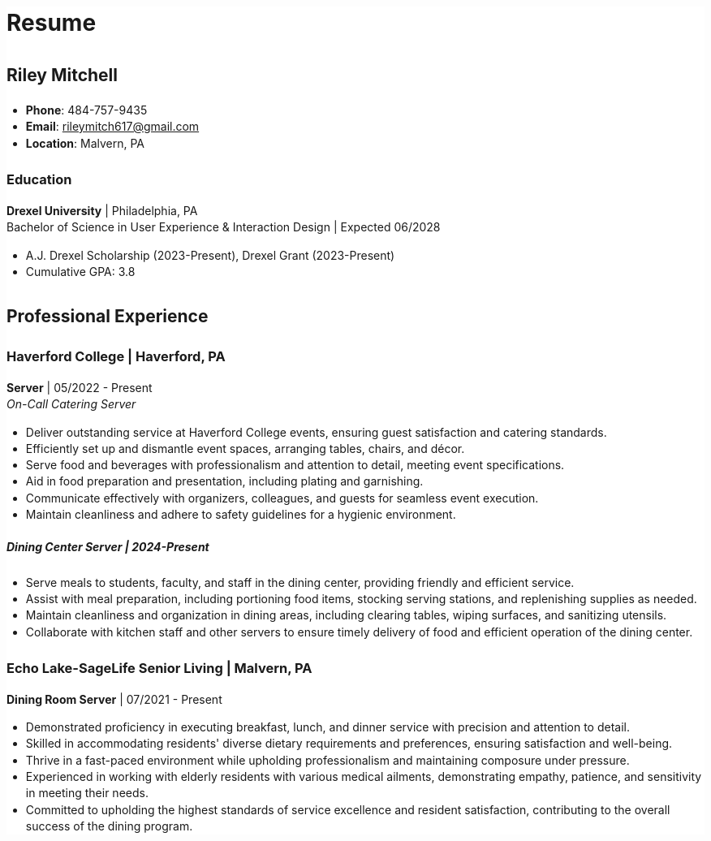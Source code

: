 # Resume 

## Riley Mitchell

- **Phone**: 484-757-9435
- **Email**: [rileymitch617@gmail.com](mailto:rileymitch617@gmail.com)
- **Location**: Malvern, PA


### Education

**Drexel University** | Philadelphia, PA  
Bachelor of Science in User Experience & Interaction Design | Expected 06/2028  
- A.J. Drexel Scholarship (2023-Present), Drexel Grant (2023-Present)  
- Cumulative GPA: 3.8


## Professional Experience

### Haverford College | Haverford, PA  
**Server** | 05/2022 - Present  
*On-Call Catering Server*
- Deliver outstanding service at Haverford College events, ensuring guest satisfaction and catering standards.
- Efficiently set up and dismantle event spaces, arranging tables, chairs, and décor.
- Serve food and beverages with professionalism and attention to detail, meeting event specifications.
- Aid in food preparation and presentation, including plating and garnishing.
- Communicate effectively with organizers, colleagues, and guests for seamless event execution.
- Maintain cleanliness and adhere to safety guidelines for a hygienic environment.

##### *Dining Center Server* | 2024-Present
- Serve meals to students, faculty, and staff in the dining center, providing friendly and efficient service.
- Assist with meal preparation, including portioning food items, stocking serving stations, and replenishing supplies as needed.
- Maintain cleanliness and organization in dining areas, including clearing tables, wiping surfaces, and sanitizing utensils.
- Collaborate with kitchen staff and other servers to ensure timely delivery of food and efficient operation of the dining center.

### Echo Lake-SageLife Senior Living | Malvern, PA  
**Dining Room Server** | 07/2021 - Present  
- Demonstrated proficiency in executing breakfast, lunch, and dinner service with precision and attention to detail.
- Skilled in accommodating residents' diverse dietary requirements and preferences, ensuring satisfaction and well-being.
- Thrive in a fast-paced environment while upholding professionalism and maintaining composure under pressure.
- Experienced in working with elderly residents with various medical ailments, demonstrating empathy, patience, and sensitivity in meeting their needs.
- Committed to upholding the highest standards of service excellence and resident satisfaction, contributing to the overall success of the dining program.
